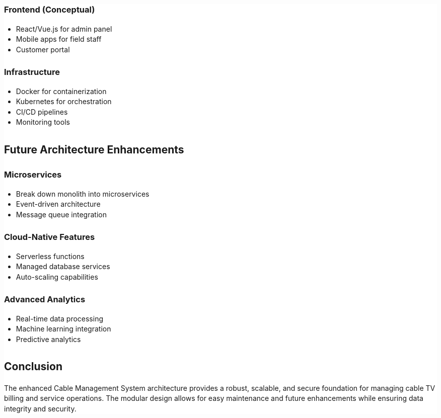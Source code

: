 ### Frontend (Conceptual)
- React/Vue.js for admin panel
- Mobile apps for field staff
- Customer portal

### Infrastructure
- Docker for containerization
- Kubernetes for orchestration
- CI/CD pipelines
- Monitoring tools

## Future Architecture Enhancements

### Microservices
- Break down monolith into microservices
- Event-driven architecture
- Message queue integration

### Cloud-Native Features
- Serverless functions
- Managed database services
- Auto-scaling capabilities

### Advanced Analytics
- Real-time data processing
- Machine learning integration
- Predictive analytics

## Conclusion

The enhanced Cable Management System architecture provides a robust, scalable, and secure foundation for managing cable TV billing and service operations. The modular design allows for easy maintenance and future enhancements while ensuring data integrity and security.